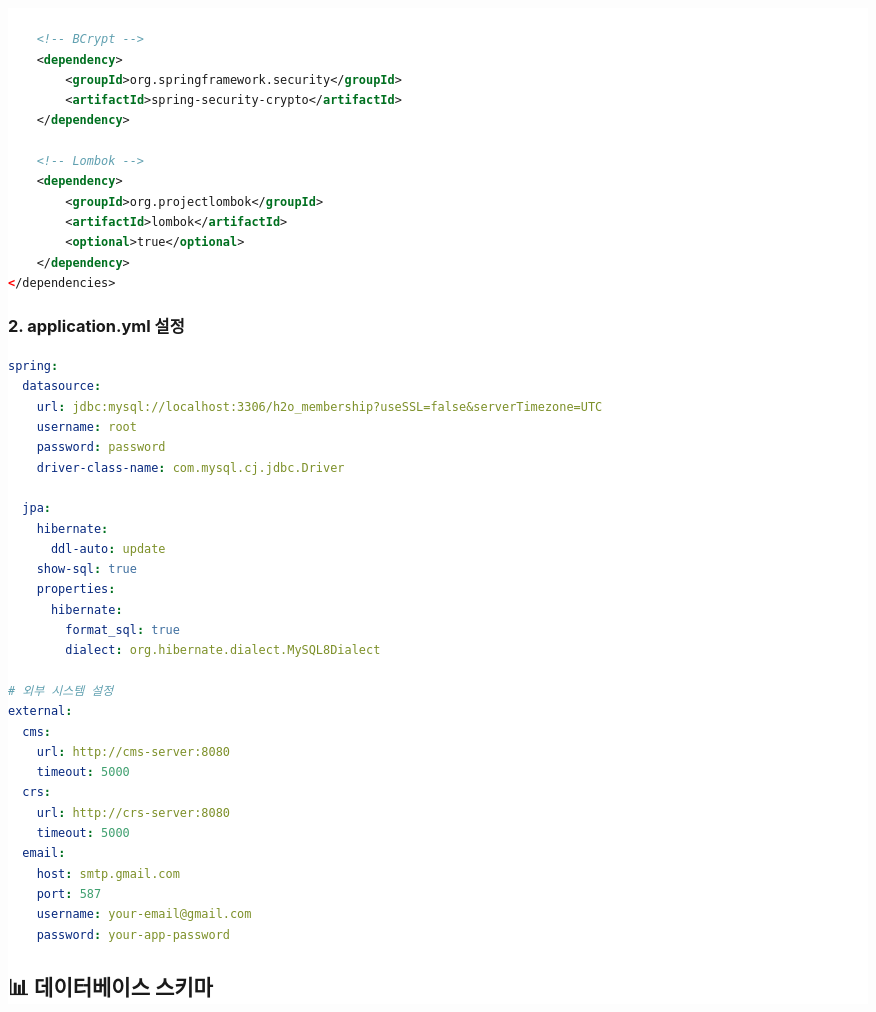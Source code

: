 ```xml
    
    <!-- BCrypt -->
    <dependency>
        <groupId>org.springframework.security</groupId>
        <artifactId>spring-security-crypto</artifactId>
    </dependency>
    
    <!-- Lombok -->
    <dependency>
        <groupId>org.projectlombok</groupId>
        <artifactId>lombok</artifactId>
        <optional>true</optional>
    </dependency>
</dependencies>
```

### 2. application.yml 설정
```yaml
spring:
  datasource:
    url: jdbc:mysql://localhost:3306/h2o_membership?useSSL=false&serverTimezone=UTC
    username: root
    password: password
    driver-class-name: com.mysql.cj.jdbc.Driver
  
  jpa:
    hibernate:
      ddl-auto: update
    show-sql: true
    properties:
      hibernate:
        format_sql: true
        dialect: org.hibernate.dialect.MySQL8Dialect

# 외부 시스템 설정
external:
  cms:
    url: http://cms-server:8080
    timeout: 5000
  crs:
    url: http://crs-server:8080
    timeout: 5000
  email:
    host: smtp.gmail.com
    port: 587
    username: your-email@gmail.com
    password: your-app-password
```

## 📊 데이터베이스 스키마
